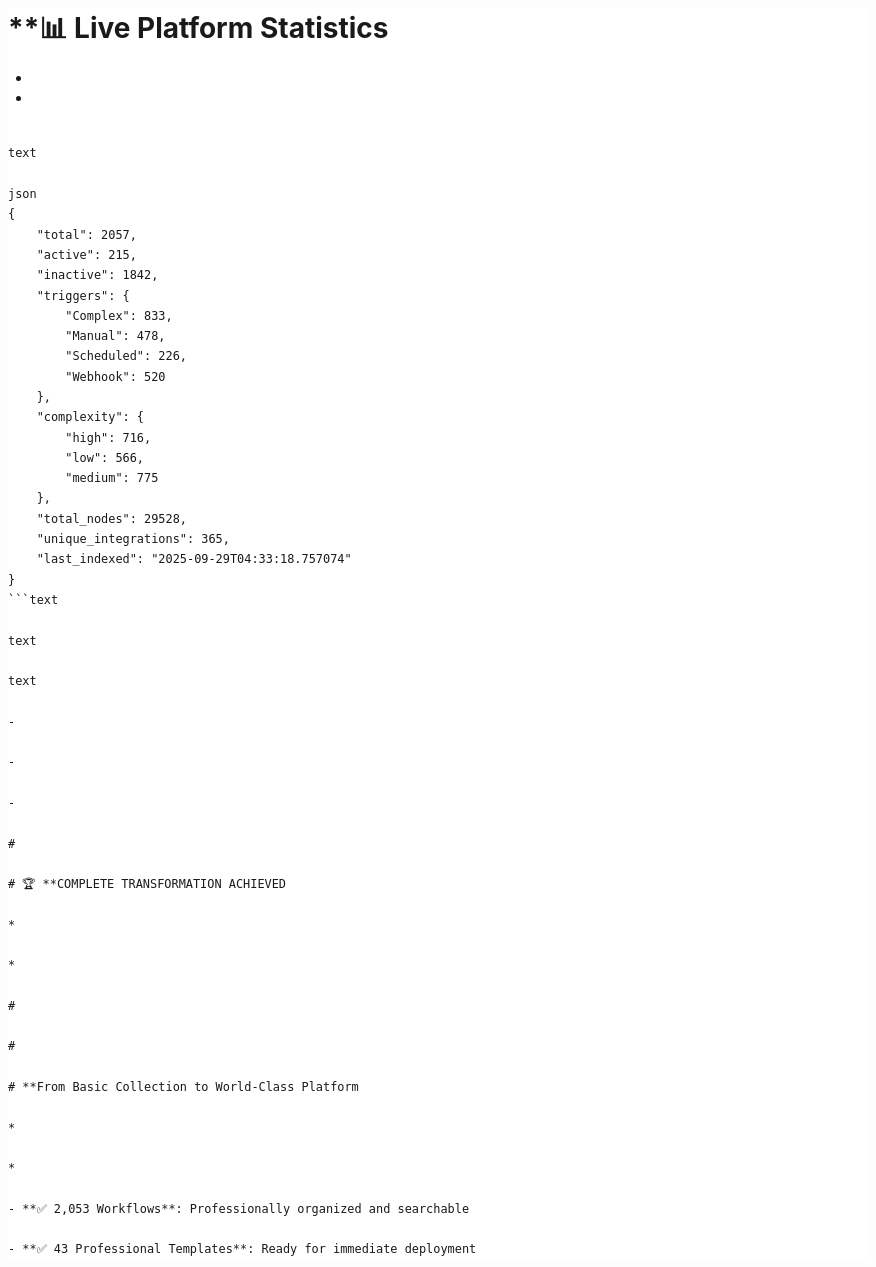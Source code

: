 # **📊 Live Platform Statistics

*

*
```text

text

json
{
    "total": 2057,
    "active": 215,
    "inactive": 1842,
    "triggers": {
        "Complex": 833,
        "Manual": 478,
        "Scheduled": 226,
        "Webhook": 520
    },
    "complexity": {
        "high": 716,
        "low": 566,
        "medium": 775
    },
    "total_nodes": 29528,
    "unique_integrations": 365,
    "last_indexed": "2025-09-29T04:33:18.757074"
}
```text

text

text

-

-

-

#

# 🏆 **COMPLETE TRANSFORMATION ACHIEVED

*

*

#

#

# **From Basic Collection to World-Class Platform

*

*

- **✅ 2,053 Workflows**: Professionally organized and searchable

- **✅ 43 Professional Templates**: Ready for immediate deployment

```